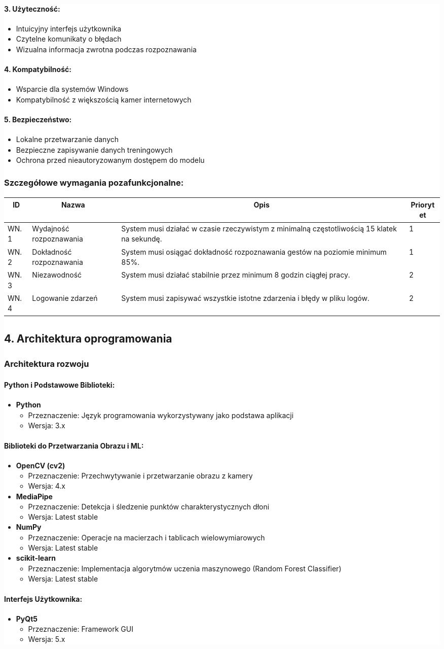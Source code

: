 #### 3. Użyteczność:
- Intuicyjny interfejs użytkownika
- Czytelne komunikaty o błędach
- Wizualna informacja zwrotna podczas rozpoznawania

#### 4. Kompatybilność:
- Wsparcie dla systemów Windows
- Kompatybilność z większością kamer internetowych

#### 5. Bezpieczeństwo:
- Lokalne przetwarzanie danych
- Bezpieczne zapisywanie danych treningowych
- Ochrona przed nieautoryzowanym dostępem do modelu

### Szczegółowe wymagania pozafunkcjonalne:

| ID    | Nazwa | Opis | Priorytet |
|-------|-------|------|-----------|
| WN.1  | Wydajność rozpoznawania | System musi działać w czasie rzeczywistym z minimalną częstotliwością 15 klatek na sekundę. | 1 |
| WN.2  | Dokładność rozpoznawania | System musi osiągać dokładność rozpoznawania gestów na poziomie minimum 85%. | 1 |
| WN.3  | Niezawodność | System musi działać stabilnie przez minimum 8 godzin ciągłej pracy. | 2 |
| WN.4  | Logowanie zdarzeń | System musi zapisywać wszystkie istotne zdarzenia i błędy w pliku logów. | 2 |

## 4. Architektura oprogramowania

### Architektura rozwoju

#### Python i Podstawowe Biblioteki:
- **Python**
  - Przeznaczenie: Język programowania wykorzystywany jako podstawa aplikacji
  - Wersja: 3.x

#### Biblioteki do Przetwarzania Obrazu i ML:
- **OpenCV (cv2)**
  - Przeznaczenie: Przechwytywanie i przetwarzanie obrazu z kamery
  - Wersja: 4.x
- **MediaPipe**
  - Przeznaczenie: Detekcja i śledzenie punktów charakterystycznych dłoni
  - Wersja: Latest stable
- **NumPy**
  - Przeznaczenie: Operacje na macierzach i tablicach wielowymiarowych
  - Wersja: Latest stable
- **scikit-learn**
  - Przeznaczenie: Implementacja algorytmów uczenia maszynowego (Random Forest Classifier)
  - Wersja: Latest stable

#### Interfejs Użytkownika:
- **PyQt5**
  - Przeznaczenie: Framework GUI
  - Wersja: 5.x
